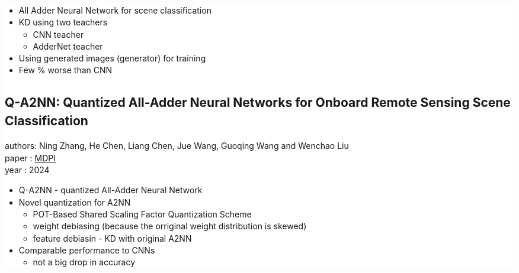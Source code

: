 - All Adder Neural Network for scene classification
- KD using two teachers
	- CNN teacher
	- AdderNet teacher
- Using generated images (generator) for training
- Few % worse than CNN


## Q-A2NN: Quantized All-Adder Neural Networks for Onboard Remote Sensing Scene Classification

authors:  Ning Zhang, He Chen, Liang Chen, Jue Wang, Guoqing Wang and Wenchao Liu <br>
paper  : [MDPI](https://www.mdpi.com/2072-4292/16/13/2403#FD10-remotesensing-16-02403)<br>
year   : 2024<br>

- Q-A2NN - quantized All-Adder Neural Network
- Novel  quantization for A2NN 
	- POT-Based Shared Scaling Factor Quantization Scheme
	- weight debiasing (because the orriginal weight distribution is skewed)
	- feature debiasin - KD with original A2NN
- Comparable performance to CNNs 
	- not a big drop in accuracy
